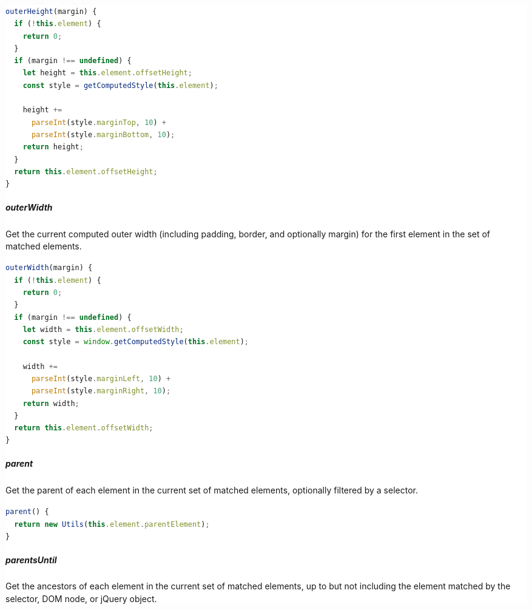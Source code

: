 ```js
outerHeight(margin) {
  if (!this.element) {
    return 0;
  }
  if (margin !== undefined) {
    let height = this.element.offsetHeight;
    const style = getComputedStyle(this.element);

    height +=
      parseInt(style.marginTop, 10) +
      parseInt(style.marginBottom, 10);
    return height;
  }
  return this.element.offsetHeight;
}
```

##### outerWidth

Get the current computed outer width (including padding, border, and optionally margin) for the first element in the set of matched elements.

```js
outerWidth(margin) {
  if (!this.element) {
    return 0;
  }
  if (margin !== undefined) {
    let width = this.element.offsetWidth;
    const style = window.getComputedStyle(this.element);

    width +=
      parseInt(style.marginLeft, 10) +
      parseInt(style.marginRight, 10);
    return width;
  }
  return this.element.offsetWidth;
}
```

##### parent

 Get the parent of each element in the current set of matched elements, optionally filtered by a selector.

```js
parent() {
  return new Utils(this.element.parentElement);
}
```

##### parentsUntil

 Get the ancestors of each element in the current set of matched elements, up to but not including the element matched by the selector, DOM node, or jQuery object.
